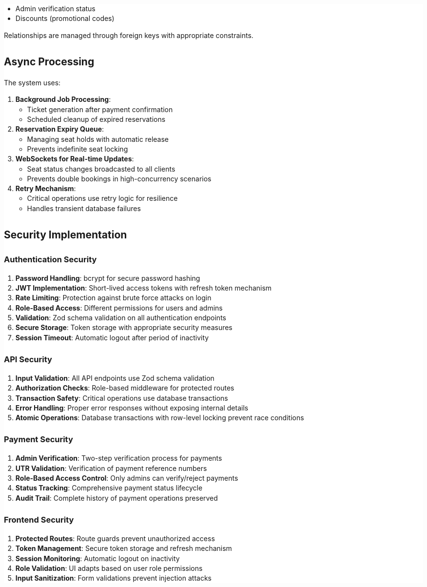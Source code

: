   - Admin verification status
- Discounts (promotional codes)

Relationships are managed through foreign keys with appropriate constraints.

## Async Processing

The system uses:
1. **Background Job Processing**: 
   - Ticket generation after payment confirmation
   - Scheduled cleanup of expired reservations
2. **Reservation Expiry Queue**: 
   - Managing seat holds with automatic release
   - Prevents indefinite seat locking
3. **WebSockets for Real-time Updates**:
   - Seat status changes broadcasted to all clients
   - Prevents double bookings in high-concurrency scenarios
4. **Retry Mechanism**: 
   - Critical operations use retry logic for resilience
   - Handles transient database failures

## Security Implementation

### Authentication Security
1. **Password Handling**: bcrypt for secure password hashing
2. **JWT Implementation**: Short-lived access tokens with refresh token mechanism
3. **Rate Limiting**: Protection against brute force attacks on login
4. **Role-Based Access**: Different permissions for users and admins
5. **Validation**: Zod schema validation on all authentication endpoints
6. **Secure Storage**: Token storage with appropriate security measures
7. **Session Timeout**: Automatic logout after period of inactivity

### API Security
1. **Input Validation**: All API endpoints use Zod schema validation
2. **Authorization Checks**: Role-based middleware for protected routes
3. **Transaction Safety**: Critical operations use database transactions
4. **Error Handling**: Proper error responses without exposing internal details
5. **Atomic Operations**: Database transactions with row-level locking prevent race conditions

### Payment Security
1. **Admin Verification**: Two-step verification process for payments
2. **UTR Validation**: Verification of payment reference numbers
3. **Role-Based Access Control**: Only admins can verify/reject payments
4. **Status Tracking**: Comprehensive payment status lifecycle
5. **Audit Trail**: Complete history of payment operations preserved

### Frontend Security
1. **Protected Routes**: Route guards prevent unauthorized access
2. **Token Management**: Secure token storage and refresh mechanism
3. **Session Monitoring**: Automatic logout on inactivity 
4. **Role Validation**: UI adapts based on user role permissions
5. **Input Sanitization**: Form validations prevent injection attacks
